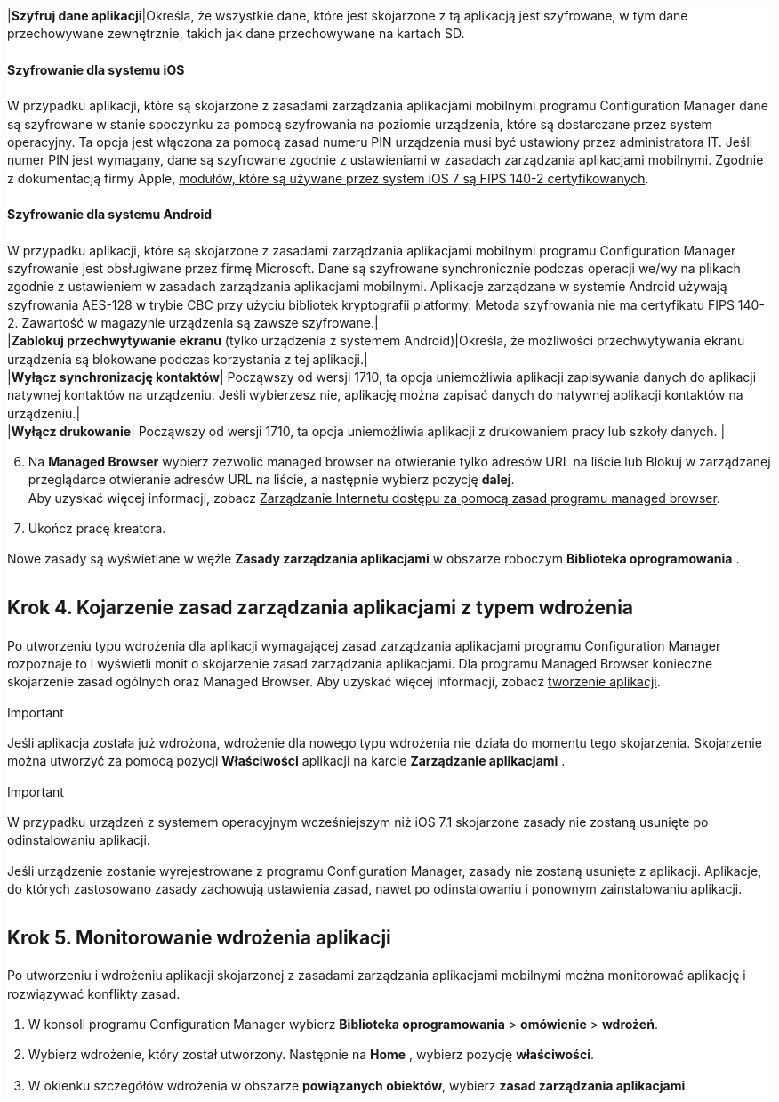 |**Szyfruj dane aplikacji**|Określa, że wszystkie dane, które jest skojarzone z tą aplikacją jest szyfrowane, w tym dane przechowywane zewnętrznie, takich jak dane przechowywane na kartach SD.<br /><br /> **Szyfrowanie dla systemu iOS**<br /><br /> W przypadku aplikacji, które są skojarzone z zasadami zarządzania aplikacjami mobilnymi programu Configuration Manager dane są szyfrowane w stanie spoczynku za pomocą szyfrowania na poziomie urządzenia, które są dostarczane przez system operacyjny. Ta opcja jest włączona za pomocą zasad numeru PIN urządzenia musi być ustawiony przez administratora IT. Jeśli numer PIN jest wymagany, dane są szyfrowane zgodnie z ustawieniami w zasadach zarządzania aplikacjami mobilnymi. Zgodnie z dokumentacją firmy Apple, [modułów, które są używane przez system iOS 7 są FIPS 140-2 certyfikowanych](http://support.apple.com/en-us/HT202739).<br /><br /> **Szyfrowanie dla systemu Android**<br /><br /> W przypadku aplikacji, które są skojarzone z zasadami zarządzania aplikacjami mobilnymi programu Configuration Manager szyfrowanie jest obsługiwane przez firmę Microsoft. Dane są szyfrowane synchronicznie podczas operacji we/wy na plikach zgodnie z ustawieniem w zasadach zarządzania aplikacjami mobilnymi. Aplikacje zarządzane w systemie Android używają szyfrowania AES-128 w trybie CBC przy użyciu bibliotek kryptografii platformy. Metoda szyfrowania nie ma certyfikatu FIPS 140-2. Zawartość w magazynie urządzenia są zawsze szyfrowane.|  
    |**Zablokuj przechwytywanie ekranu** (tylko urządzenia z systemem Android)|Określa, że możliwości przechwytywania ekranu urządzenia są blokowane podczas korzystania z tej aplikacji.|  
    |**Wyłącz synchronizację kontaktów**| Począwszy od wersji 1710, ta opcja uniemożliwia aplikacji zapisywania danych do aplikacji natywnej kontaktów na urządzeniu. Jeśli wybierzesz nie, aplikację można zapisać danych do natywnej aplikacji kontaktów na urządzeniu.|  
    |**Wyłącz drukowanie**| Począwszy od wersji 1710, ta opcja uniemożliwia aplikacji z drukowaniem pracy lub szkoły danych. |  

6)  Na **Managed Browser** wybierz zezwolić managed browser na otwieranie tylko adresów URL na liście lub Blokuj w zarządzanej przeglądarce otwieranie adresów URL na liście, a następnie wybierz pozycję **dalej**.  
Aby uzyskać więcej informacji, zobacz [Zarządzanie Internetu dostępu za pomocą zasad programu managed browser](manage-internet-access-using-managed-browser-policies.md).  

7)  Ukończ pracę kreatora.  

 Nowe zasady są wyświetlane w węźle **Zasady zarządzania aplikacjami** w obszarze roboczym **Biblioteka oprogramowania** .  

##  <a name="step-4-associate-the-application-management-policy-with-a-deployment-type"></a>Krok 4. Kojarzenie zasad zarządzania aplikacjami z typem wdrożenia  

 Po utworzeniu typu wdrożenia dla aplikacji wymagającej zasad zarządzania aplikacjami programu Configuration Manager rozpoznaje to i wyświetli monit o skojarzenie zasad zarządzania aplikacjami. Dla programu Managed Browser konieczne skojarzenie zasad ogólnych oraz Managed Browser. Aby uzyskać więcej informacji, zobacz [tworzenie aplikacji](create-applications.md).  

> [!IMPORTANT]  
>  Jeśli aplikacja została już wdrożona, wdrożenie dla nowego typu wdrożenia nie działa do momentu tego skojarzenia. Skojarzenie można utworzyć za pomocą pozycji **Właściwości** aplikacji na karcie **Zarządzanie aplikacjami** .  

> [!IMPORTANT]  
>  W przypadku urządzeń z systemem operacyjnym wcześniejszym niż iOS 7.1 skojarzone zasady nie zostaną usunięte po odinstalowaniu aplikacji.  
>   
>  Jeśli urządzenie zostanie wyrejestrowane z programu Configuration Manager, zasady nie zostaną usunięte z aplikacji. Aplikacje, do których zastosowano zasady zachowują ustawienia zasad, nawet po odinstalowaniu i ponownym zainstalowaniu aplikacji.  

##  <a name="step-5-monitor-the-app-deployment"></a>Krok 5. Monitorowanie wdrożenia aplikacji  
 Po utworzeniu i wdrożeniu aplikacji skojarzonej z zasadami zarządzania aplikacjami mobilnymi można monitorować aplikację i rozwiązywać konflikty zasad.  

1.  W konsoli programu Configuration Manager wybierz **Biblioteka oprogramowania** > **omówienie** > **wdrożeń**.  

3.  Wybierz wdrożenie, który został utworzony. Następnie na **Home** , wybierz pozycję **właściwości**.  

4.  W okienku szczegółów wdrożenia w obszarze **powiązanych obiektów**, wybierz **zasad zarządzania aplikacjami**.  
